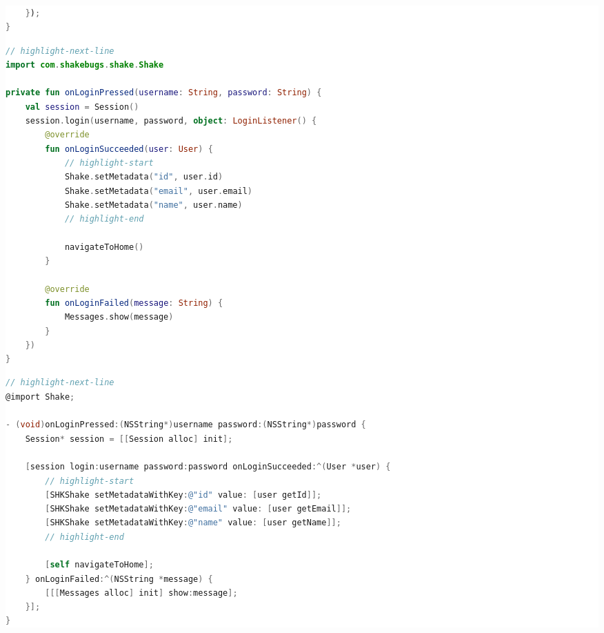 ```java title="App.java"
    });
}
```

</TabItem>

<TabItem value="kotlin">

```kotlin title="App.kt"
// highlight-next-line
import com.shakebugs.shake.Shake

private fun onLoginPressed(username: String, password: String) {
    val session = Session()
    session.login(username, password, object: LoginListener() {
        @override
        fun onLoginSucceeded(user: User) {
            // highlight-start
            Shake.setMetadata("id", user.id)
            Shake.setMetadata("email", user.email)
            Shake.setMetadata("name", user.name)
            // highlight-end 
        
            navigateToHome()
        }

        @override
        fun onLoginFailed(message: String) {
            Messages.show(message)
        }
    })
}
```

</TabItem>

<TabItem value="objectivec">

```objectivec title="AppDelegate.m"
// highlight-next-line
@import Shake;

- (void)onLoginPressed:(NSString*)username password:(NSString*)password {
    Session* session = [[Session alloc] init];
    
    [session login:username password:password onLoginSucceeded:^(User *user) {
        // highlight-start
        [SHKShake setMetadataWithKey:@"id" value: [user getId]];
        [SHKShake setMetadataWithKey:@"email" value: [user getEmail]];
        [SHKShake setMetadataWithKey:@"name" value: [user getName]];
        // highlight-end
        
        [self navigateToHome];
    } onLoginFailed:^(NSString *message) {
        [[[Messages alloc] init] show:message];
    }];
}
```

